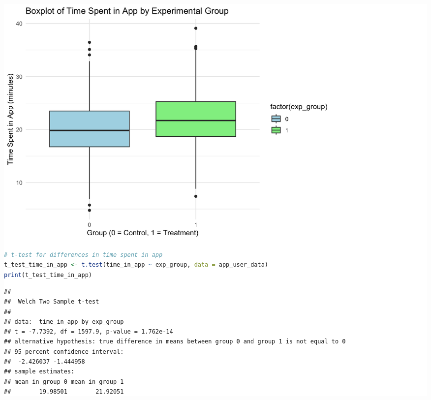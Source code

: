 <img src="14-rmdIntro_files/figure-html/unnamed-chunk-6-1.png" width="672" />

``` r
# t-test for differences in time spent in app
t_test_time_in_app <- t.test(time_in_app ~ exp_group, data = app_user_data)
print(t_test_time_in_app)
```

```
## 
## 	Welch Two Sample t-test
## 
## data:  time_in_app by exp_group
## t = -7.7392, df = 1597.9, p-value = 1.762e-14
## alternative hypothesis: true difference in means between group 0 and group 1 is not equal to 0
## 95 percent confidence interval:
##  -2.426037 -1.444958
## sample estimates:
## mean in group 0 mean in group 1 
##        19.98501        21.92051
```
